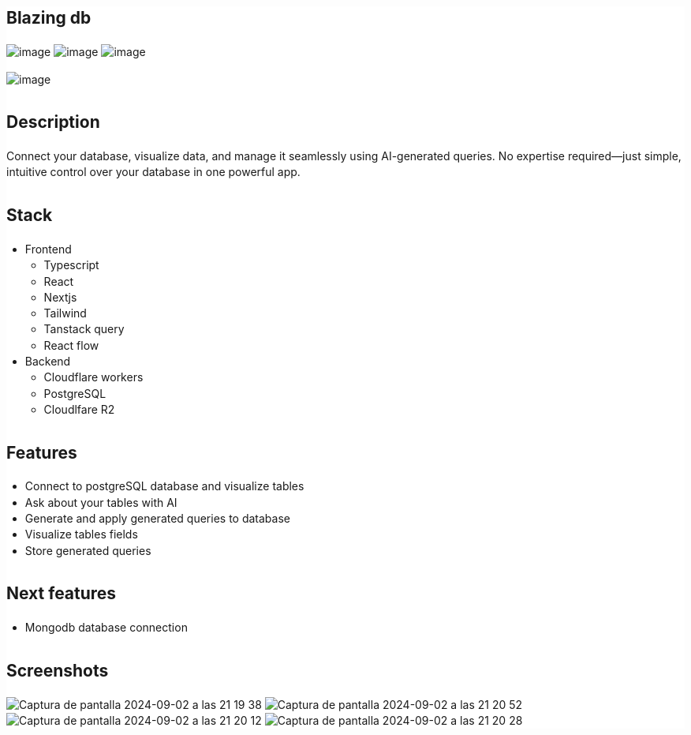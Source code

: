 ## Blazing db

![image](https://img.shields.io/badge/TypeScript-007ACC?style=for-the-badge&logo=typescript&logoColor=white)
![image](https://img.shields.io/badge/React-20232A?style=for-the-badge&logo=react&logoColor=61DAFB)
![image](https://img.shields.io/badge/Nextjs-000000?style=for-the-badge&logo=vercel&logoColor=white)

![image](https://github.com/user-attachments/assets/717e0734-34d2-4b22-b0dc-ce76151ddd25)

## Description

Connect your database, visualize data, and manage it seamlessly using AI-generated queries. No expertise required—just simple, intuitive control over your database in one powerful app.

## Stack

- Frontend
  - Typescript
  - React
  - Nextjs
  - Tailwind
  - Tanstack query
  - React flow
- Backend
  - Cloudflare workers   
  - PostgreSQL
  - Cloudlfare R2

## Features
  - Connect to postgreSQL database and visualize tables
  - Ask about your tables with AI
  - Generate and apply generated queries to database
  - Visualize tables fields
  - Store generated queries

## Next features
  - Mongodb database connection

## Screenshots

<img width="1467" alt="Captura de pantalla 2024-09-02 a las 21 19 38" src="https://github.com/user-attachments/assets/bdffdf20-c619-4ca9-81f5-38ff77114acd">

<img width="1467" alt="Captura de pantalla 2024-09-02 a las 21 20 52" src="https://github.com/user-attachments/assets/ab814b00-8e42-4580-9770-a9b12c930da4">

<img width="1467" alt="Captura de pantalla 2024-09-02 a las 21 20 12" src="https://github.com/user-attachments/assets/43623b12-e7d5-4bd0-8a83-b08b697a7cb9">

<img width="1467" alt="Captura de pantalla 2024-09-02 a las 21 20 28" src="https://github.com/user-attachments/assets/5853e81f-9040-458d-9b8a-ea6b44e0f9d2">
